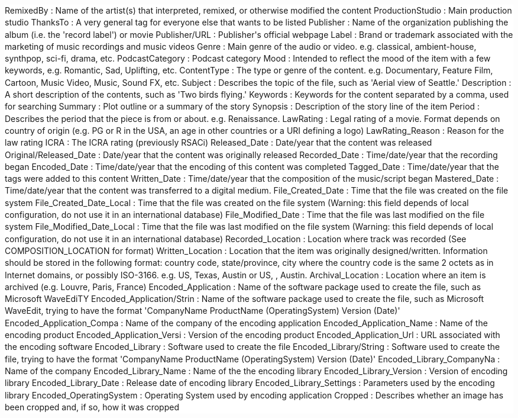 RemixedBy                 : Name of the artist(s) that interpreted, remixed, or otherwise modified the content
ProductionStudio          : Main production studio
ThanksTo                  : A very general tag for everyone else that wants to be listed
Publisher                 : Name of the organization publishing the album (i.e. the 'record label') or movie
Publisher/URL             : Publisher's official webpage
Label                     : Brand or trademark associated with the marketing of music recordings and music videos
Genre                     : Main genre of the audio or video. e.g. classical, ambient-house, synthpop, sci-fi, drama, etc.
PodcastCategory           : Podcast category
Mood                      : Intended to reflect the mood of the item with a few keywords, e.g. Romantic, Sad, Uplifting, etc.
ContentType               : The type or genre of the content. e.g. Documentary, Feature Film, Cartoon, Music Video, Music, Sound FX, etc.
Subject                   : Describes the topic of the file, such as 'Aerial view of Seattle.'
Description               : A short description of the contents, such as 'Two birds flying.'
Keywords                  : Keywords for the content separated by a comma, used for searching
Summary                   : Plot outline or a summary of the story
Synopsis                  : Description of the story line of the item
Period                    : Describes the period that the piece is from or about. e.g. Renaissance.
LawRating                 : Legal rating of a movie. Format depends on country of origin (e.g. PG or R in the USA, an age in other countries or a URI defining a logo)
LawRating_Reason          : Reason for the law rating
ICRA                      : The ICRA rating (previously RSACi)
Released_Date             : Date/year that the content was released
Original/Released_Date    : Date/year that the content was originally released
Recorded_Date             : Time/date/year that the recording began
Encoded_Date              : Time/date/year that the encoding of this content was completed
Tagged_Date               : Time/date/year that the tags were added to this content
Written_Date              : Time/date/year that the composition of the music/script began
Mastered_Date             : Time/date/year that the content was transferred to a digital medium.
File_Created_Date         : Time that the file was created on the file system
File_Created_Date_Local   : Time that the file was created on the file system (Warning: this field depends of local configuration, do not use it in an international database)
File_Modified_Date        : Time that the file was last modified on the file system
File_Modified_Date_Local  : Time that the file was last modified on the file system (Warning: this field depends of local configuration, do not use it in an international database)
Recorded_Location         : Location where track was recorded (See COMPOSITION_LOCATION for format)
Written_Location          : Location that the item was originally designed/written. Information should be stored in the following format: country code, state/province, city where the country code is the same 2 octets as in Internet domains, or possibly ISO-3166. e.g. US, Texas, Austin or US, , Austin.
Archival_Location         : Location where an item is archived (e.g. Louvre, Paris, France)
Encoded_Application       : Name of the software package used to create the file, such as Microsoft WaveEdiTY
Encoded_Application/Strin : Name of the software package used to create the file, such as Microsoft WaveEdit, trying to have the format 'CompanyName ProductName (OperatingSystem) Version (Date)'
Encoded_Application_Compa : Name of the company of the encoding application
Encoded_Application_Name  : Name of the encoding product
Encoded_Application_Versi : Version of the encoding product
Encoded_Application_Url   : URL associated with the encoding software
Encoded_Library           : Software used to create the file
Encoded_Library/String    : Software used to create the file, trying to have the format 'CompanyName ProductName (OperatingSystem) Version (Date)'
Encoded_Library_CompanyNa : Name of the company
Encoded_Library_Name      : Name of the the encoding library
Encoded_Library_Version   : Version of encoding library
Encoded_Library_Date      : Release date of encoding library
Encoded_Library_Settings  : Parameters used by the encoding library
Encoded_OperatingSystem   : Operating System used by encoding application
Cropped                   : Describes whether an image has been cropped and, if so, how it was cropped